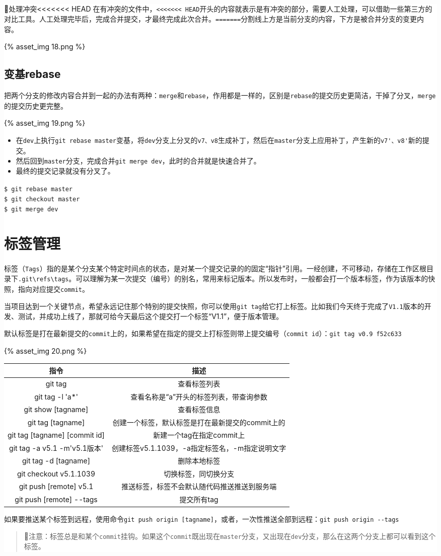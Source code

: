 🔸处理冲突<<<<<<< HEAD
在有冲突的文件中，`<<<<<<< HEAD`开头的内容就表示是有冲突的部分，需要人工处理，可以借助一些第三方的对比工具。人工处理完毕后，完成合并提交，才最终完成此次合并。`=======`分割线上方是当前分支的内容，下方是被合并分支的变更内容。

{% asset_img 18.png %}
## 变基rebase
把两个分支的修改内容合并到一起的办法有两种：`merge`和`rebase`，作用都是一样的，区别是`rebase`的提交历史更简洁，干掉了分叉，`merge`的提交历史更完整。

{% asset_img 19.png %}

* 在`dev`上执行`git rebase master`变基，将`dev`分支上分叉的`v7、v8`生成补丁，然后在`master`分支上应用补丁，产生新的`v7'、v8'`新的提交。
* 然后回到`master`分支，完成合并`git merge dev`，此时的合并就是快速合并了。
* 最终的提交记录就没有分叉了。

```
$ git rebase master
$ git checkout master
$ git merge dev
```
# 标签管理
标签（`Tags`）指的是某个分支某个特定时间点的状态，是对某一个提交记录的的固定“指针”引用。一经创建，不可移动，存储在工作区根目录下`.git\refs\tags`。可以理解为某一次提交（编号）的别名，常用来标记版本。所以发布时，一般都会打一个版本标签，作为该版本的快照，指向对应提交`commit`。

当项目达到一个关键节点，希望永远记住那个特别的提交快照，你可以使用`git tag`给它打上标签。比如我们今天终于完成了`V1.1`版本的开发、测试，并成功上线了，那就可给今天最后这个提交打一个标签“V1.1”，便于版本管理。

默认标签是打在最新提交的`commit`上的，如果希望在指定的提交上打标签则带上提交编号（`commit id`）：`git tag v0.9 f52c633`

{% asset_img 20.png %}

| 指令	                         | 描述 |
| :--: | :--: |
| git tag	                       | 查看标签列表 |
| git tag -l 'a*'                | 查看名称是“a”开头的标签列表，带查询参数 |
| git show [tagname]             | 查看标签信息 |
| git tag [tagname]              | 创建一个标签，默认标签是打在最新提交的commit上的 |
| git tag [tagname] [commit id]  | 新建一个tag在指定commit上 |
| git tag -a v5.1 -m'v5.1版本'   | 创建标签v5.1.1039，-a指定标签名，-m指定说明文字 |
| git tag -d [tagname]           | 删除本地标签 |
| git checkout v5.1.1039         | 切换标签，同切换分支 |
| git push [remote] v5.1         | 推送标签，标签不会默认随代码推送推送到服务端 |
| git push [remote] --tags       | 提交所有tag |

如果要推送某个标签到远程，使用命令`git push origin [tagname]`，或者，一次性推送全部到远程：`git push origin --tags`

> 📢注意：标签总是和某个`commit`挂钩。如果这个`commit`既出现在`master`分支，又出现在`dev`分支，那么在这两个分支上都可以看到这个标签。
